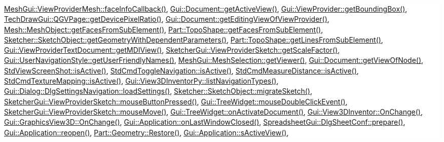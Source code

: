 [MeshGui::ViewProviderMesh::faceInfoCallback()](../../d7/dc1/classMeshGui_1_1ViewProviderMesh.html#ae3d2f360b9f432962521c1bb1b77dd98),
[Gui::Document::getActiveView()](../../de/d4e/classGui_1_1Document.html#a99544adc1b5501dfe086e73747d6b386),
[Gui::ViewProvider::getBoundingBox()](../../d3/db3/classGui_1_1ViewProvider.html#a2c50bc8a5a70a3c5b696c6c60bf3b4d3),
[TechDrawGui::QGVPage::getDevicePixelRatio()](../../dd/dba/classTechDrawGui_1_1QGVPage.html#a572065f0bbcaf76ebb88fa317a0e30e8),
[Gui::Document::getEditingViewOfViewProvider()](../../de/d4e/classGui_1_1Document.html#a39f85fc80d3435d6cb0eb8fa960fc640),
[Mesh::MeshObject::getFacesFromSubElement()](../../d8/dcc/classMesh_1_1MeshObject.html#abaa9c1e9fcf74901afb9ef5a7bc020d9),
[Part::TopoShape::getFacesFromSubElement()](../../d8/ded/classPart_1_1TopoShape.html#af27da9405b017f60101ba35b142fd3b9),
[Sketcher::SketchObject::getGeometryWithDependentParameters()](../../d9/dad/classSketcher_1_1SketchObject.html#a9ae67a28b3f40f3eb812f848b0467e8f),
[Part::TopoShape::getLinesFromSubElement()](../../d8/ded/classPart_1_1TopoShape.html#a8d8615859a7efefad8409388675b50c0),
[Gui::ViewProviderTextDocument::getMDIView()](../../dc/d65/classGui_1_1ViewProviderTextDocument.html#a53a587aed195ed229d4e3bd990c6f019),
[SketcherGui::ViewProviderSketch::getScaleFactor()](../../dc/de2/classSketcherGui_1_1ViewProviderSketch.html#a98a854b6d2621eb48c51614b4cea53df),
[Gui::UserNavigationStyle::getUserFriendlyNames()](../../d3/de8/classGui_1_1UserNavigationStyle.html#a6182d45703e51b60a19f87af927fbc86),
[MeshGui::MeshSelection::getViewer()](../../d2/d86/classMeshGui_1_1MeshSelection.html#a5ec10e7c84177ce0509eb8c17929952f),
[Gui::Document::getViewOfNode()](../../de/d4e/classGui_1_1Document.html#a92ffe450be8431c98f283aea4d9d7e70),
[StdViewScreenShot::isActive()](../../d9/da6/classStdViewScreenShot.html#a565cc32fb5635b78a64ad8bd5d48cacd),
[StdCmdToggleNavigation::isActive()](../../d4/d4e/classStdCmdToggleNavigation.html#a2703bb81fe701b71e020113de8721e21),
[StdCmdMeasureDistance::isActive()](../../db/dfc/classStdCmdMeasureDistance.html#ae34eeedc376782cacdd1d9b6745864ad),
[StdCmdTextureMapping::isActive()](../../d7/d63/classStdCmdTextureMapping.html#a0470f23667d34ea267470db466c13385),
[Gui::View3DInventorPy::listNavigationTypes()](../../d3/df7/classGui_1_1View3DInventorPy.html#af405ff4c12945637c92230889b88754f),
[Gui::Dialog::DlgSettingsNavigation::loadSettings()](../../d4/de0/classGui_1_1Dialog_1_1DlgSettingsNavigation.html#a535eb9332f21990bd1099737af28e64e),
[Sketcher::SketchObject::migrateSketch()](../../d9/dad/classSketcher_1_1SketchObject.html#aaafb8589473a3087af97dde1bbf276fb),
[SketcherGui::ViewProviderSketch::mouseButtonPressed()](../../dc/de2/classSketcherGui_1_1ViewProviderSketch.html#a265a44a9f18bd9ac103c0dd048a455e3),
[Gui::TreeWidget::mouseDoubleClickEvent()](../../de/de0/classGui_1_1TreeWidget.html#aa3c3121b950b3f9b0d134710879cf820),
[SketcherGui::ViewProviderSketch::mouseMove()](../../dc/de2/classSketcherGui_1_1ViewProviderSketch.html#a4816546877fe55b4571250f5a6ff9afa),
[Gui::TreeWidget::onActivateDocument()](../../de/de0/classGui_1_1TreeWidget.html#a4d8a559d38fe8b128ff5d66f1822bffd),
[Gui::View3DInventor::OnChange()](../../da/d75/classGui_1_1View3DInventor.html#ab90bd3cd58679e0b888a0bf930791e24),
[Gui::GraphicsView3D::OnChange()](../../df/d0b/classGui_1_1GraphicsView3D.html#a2ced2b0dd60f0a3c0d6b2a7c627a182a),
[Gui::Application::onLastWindowClosed()](../../d9/da8/classGui_1_1Application.html#ab6fa833663f9f2e51031af52fe34865b),
[SpreadsheetGui::DlgSheetConf::prepare()](../../de/dca/classSpreadsheetGui_1_1DlgSheetConf.html#abfbeb695362f8ae8074215c61a254de3),
[Gui::Application::reopen()](../../d9/da8/classGui_1_1Application.html#a7a21dfd4379a11fd6babb3a2a14d4b1a),
[Part::Geometry::Restore()](../../dc/df0/classPart_1_1Geometry.html#a1aae6b35e6fba2cbf794c5391847c77b),
[Gui::Application::sActiveView()](../../d9/da8/classGui_1_1Application.html#a395485b4d2f85231d2762749059164f1),